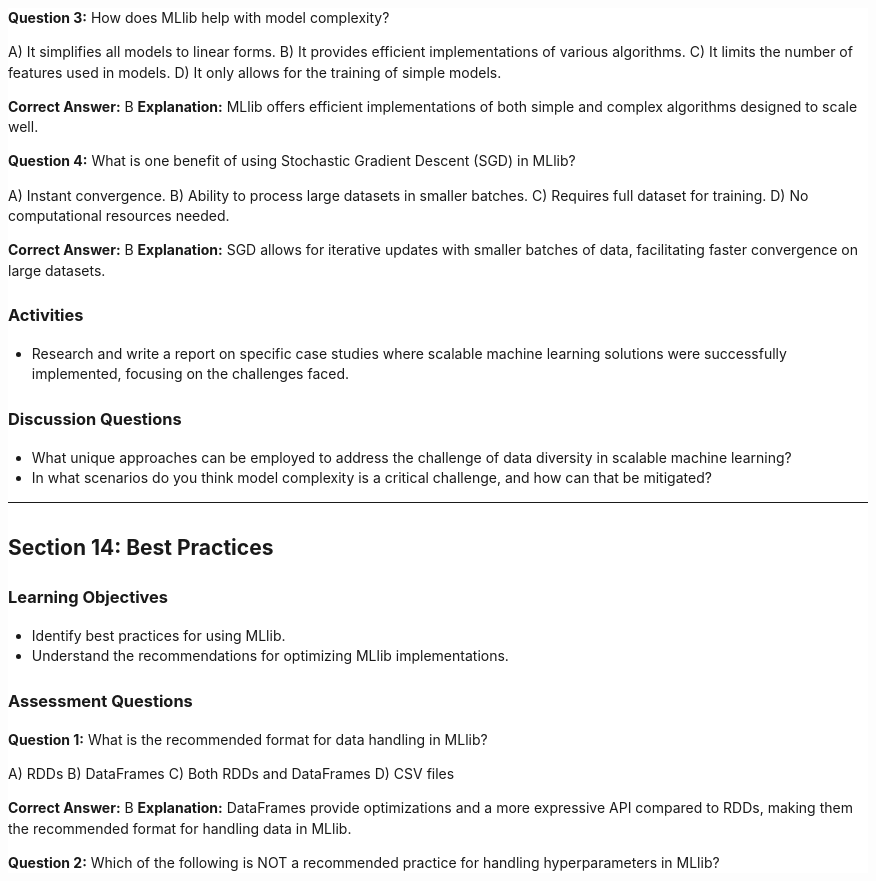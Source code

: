 **Question 3:** How does MLlib help with model complexity?

  A) It simplifies all models to linear forms.
  B) It provides efficient implementations of various algorithms.
  C) It limits the number of features used in models.
  D) It only allows for the training of simple models.

**Correct Answer:** B
**Explanation:** MLlib offers efficient implementations of both simple and complex algorithms designed to scale well.

**Question 4:** What is one benefit of using Stochastic Gradient Descent (SGD) in MLlib?

  A) Instant convergence.
  B) Ability to process large datasets in smaller batches.
  C) Requires full dataset for training.
  D) No computational resources needed.

**Correct Answer:** B
**Explanation:** SGD allows for iterative updates with smaller batches of data, facilitating faster convergence on large datasets.

### Activities
- Research and write a report on specific case studies where scalable machine learning solutions were successfully implemented, focusing on the challenges faced.

### Discussion Questions
- What unique approaches can be employed to address the challenge of data diversity in scalable machine learning?
- In what scenarios do you think model complexity is a critical challenge, and how can that be mitigated?

---

## Section 14: Best Practices

### Learning Objectives
- Identify best practices for using MLlib.
- Understand the recommendations for optimizing MLlib implementations.

### Assessment Questions

**Question 1:** What is the recommended format for data handling in MLlib?

  A) RDDs
  B) DataFrames
  C) Both RDDs and DataFrames
  D) CSV files

**Correct Answer:** B
**Explanation:** DataFrames provide optimizations and a more expressive API compared to RDDs, making them the recommended format for handling data in MLlib.

**Question 2:** Which of the following is NOT a recommended practice for handling hyperparameters in MLlib?
